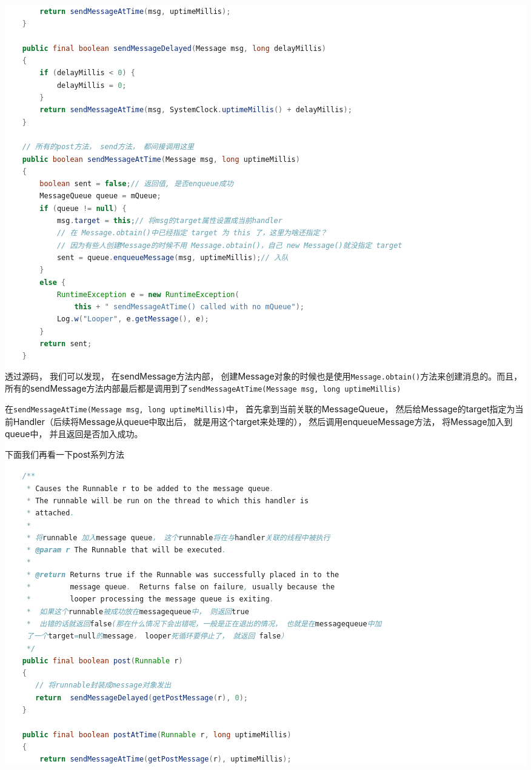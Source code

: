 ```java
        return sendMessageAtTime(msg, uptimeMillis);
    }

    public final boolean sendMessageDelayed(Message msg, long delayMillis)
    {
        if (delayMillis < 0) {
            delayMillis = 0;
        }
        return sendMessageAtTime(msg, SystemClock.uptimeMillis() + delayMillis);
    }

    // 所有的post方法， send方法， 都间接调用这里
    public boolean sendMessageAtTime(Message msg, long uptimeMillis)
    {
        boolean sent = false;// 返回值, 是否enqueue成功
        MessageQueue queue = mQueue;
        if (queue != null) {
            msg.target = this;// 将msg的target属性设置成当前handler
            // 在 Message.obtain()中已经指定 target 为 this 了，这里为啥还指定？
            // 因为有些人创建Message的时候不用 Message.obtain()，自己 new Message()就没指定 target
            sent = queue.enqueueMessage(msg, uptimeMillis);// 入队
        }
        else {
            RuntimeException e = new RuntimeException(
                this + " sendMessageAtTime() called with no mQueue");
            Log.w("Looper", e.getMessage(), e);
        }
        return sent;
    }
```

透过源码， 我们可以发现， 在sendMessage方法内部， 创建Message对象的时候也是使用`Message.obtain()`方法来创建消息的。而且， 所有的sendMessage方法内部最后都是调用到了`sendMessageAtTime(Message msg, long uptimeMillis)`

在`sendMessageAtTime(Message msg, long uptimeMillis)`中， 首先拿到当前关联的MessageQueue， 然后给Message的target指定为当前Handler（后续将Message从queue中取出后， 就是用这个target来处理的）， 然后调用enqueueMessage方法， 将Message加入到queue中， 并且返回是否加入成功。

下面我们再看一下post系列方法

```java
    /**
     * Causes the Runnable r to be added to the message queue.
     * The runnable will be run on the thread to which this handler is 
     * attached. 
     *  
     * 将runnable 加入message queue， 这个runnable将在与handler关联的线程中被执行
     * @param r The Runnable that will be executed.
     * 
     * @return Returns true if the Runnable was successfully placed in to the 
     *         message queue.  Returns false on failure, usually because the
     *         looper processing the message queue is exiting.
     *  如果这个runnable被成功放在messagequeue中， 则返回true 
     *  出错的话就返回false(那在什么情况下会出错呢，一般是正在退出的情况， 也就是在messagequeue中加
     了一个target=null的message， looper死循环要停止了， 就返回 false）
     */
    public final boolean post(Runnable r)
    {
       // 将runnable封装成message对象发出
       return  sendMessageDelayed(getPostMessage(r), 0);
    }
    
    public final boolean postAtTime(Runnable r, long uptimeMillis)
    {
        return sendMessageAtTime(getPostMessage(r), uptimeMillis);
```
